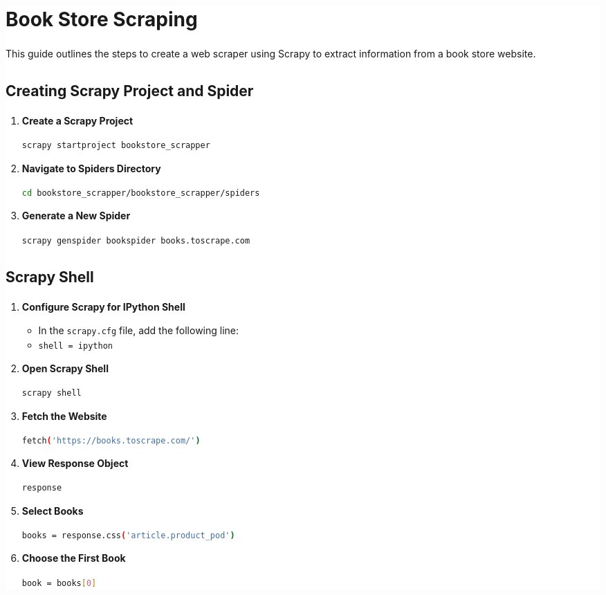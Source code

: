 # Book Store Scraping

This guide outlines the steps to create a web scraper using Scrapy to extract information from a book store website.

## Creating Scrapy Project and Spider 

1. **Create a Scrapy Project**
    ```sh
    scrapy startproject bookstore_scrapper
    ```

2. **Navigate to Spiders Directory**
    ```sh
    cd bookstore_scrapper/bookstore_scrapper/spiders
    ```

3. **Generate a New Spider**
    ```sh
    scrapy genspider bookspider books.toscrape.com
    ```

## Scrapy Shell

1. **Configure Scrapy for IPython Shell**
    - In the `scrapy.cfg` file, add the following line:
    - `shell = ipython`

2. **Open Scrapy Shell**
    ```sh
    scrapy shell
    ```

3. **Fetch the Website**
    ```sh
    fetch('https://books.toscrape.com/')
    ```

4. **View Response Object**
    ```sh
    response
    ```

5. **Select Books**
    ```sh
    books = response.css('article.product_pod')
    ```

6. **Choose the First Book**
    ```sh
    book = books[0]
    ```
